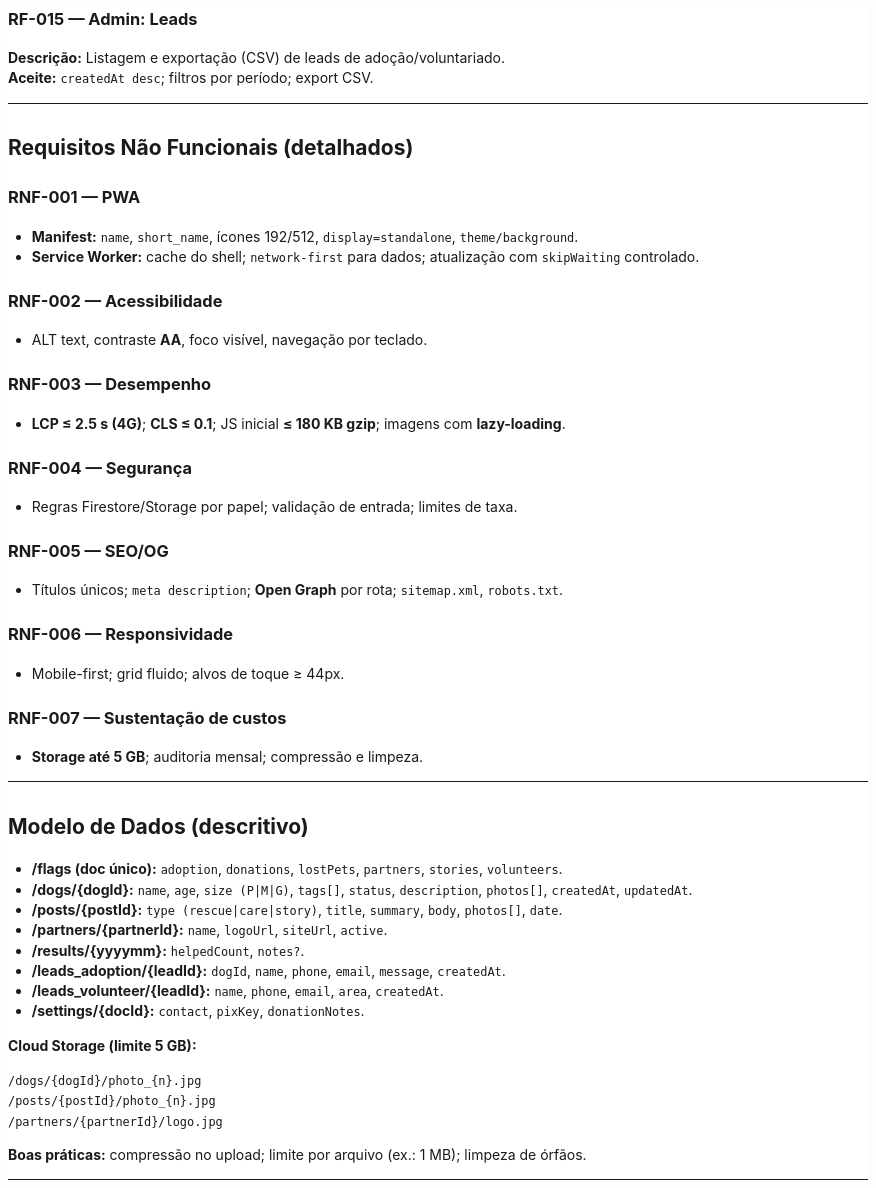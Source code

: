 ### RF-015 — Admin: Leads
**Descrição:** Listagem e exportação (CSV) de leads de adoção/voluntariado.  
**Aceite:** `createdAt desc`; filtros por período; export CSV.

---

## Requisitos Não Funcionais (detalhados)

### RNF-001 — PWA
- **Manifest:** `name`, `short_name`, ícones 192/512, `display=standalone`, `theme/background`.  
- **Service Worker:** cache do shell; `network-first` para dados; atualização com `skipWaiting` controlado.

### RNF-002 — Acessibilidade
- ALT text, contraste **AA**, foco visível, navegação por teclado.

### RNF-003 — Desempenho
- **LCP ≤ 2.5 s (4G)**; **CLS ≤ 0.1**; JS inicial **≤ 180 KB gzip**; imagens com **lazy-loading**.

### RNF-004 — Segurança
- Regras Firestore/Storage por papel; validação de entrada; limites de taxa.

### RNF-005 — SEO/OG
- Títulos únicos; `meta description`; **Open Graph** por rota; `sitemap.xml`, `robots.txt`.

### RNF-006 — Responsividade
- Mobile-first; grid fluido; alvos de toque ≥ 44px.

### RNF-007 — Sustentação de custos
- **Storage até 5 GB**; auditoria mensal; compressão e limpeza.

---

## Modelo de Dados (descritivo)
- **/flags (doc único):** `adoption`, `donations`, `lostPets`, `partners`, `stories`, `volunteers`.  
- **/dogs/{dogId}:** `name`, `age`, `size (P|M|G)`, `tags[]`, `status`, `description`, `photos[]`, `createdAt`, `updatedAt`.  
- **/posts/{postId}:** `type (rescue|care|story)`, `title`, `summary`, `body`, `photos[]`, `date`.  
- **/partners/{partnerId}:** `name`, `logoUrl`, `siteUrl`, `active`.  
- **/results/{yyyymm}:** `helpedCount`, `notes?`.  
- **/leads_adoption/{leadId}:** `dogId`, `name`, `phone`, `email`, `message`, `createdAt`.  
- **/leads_volunteer/{leadId}:** `name`, `phone`, `email`, `area`, `createdAt`.  
- **/settings/{docId}:** `contact`, `pixKey`, `donationNotes`.

**Cloud Storage (limite 5 GB):**
```
/dogs/{dogId}/photo_{n}.jpg
/posts/{postId}/photo_{n}.jpg
/partners/{partnerId}/logo.jpg
```
**Boas práticas:** compressão no upload; limite por arquivo (ex.: 1 MB); limpeza de órfãos.

---